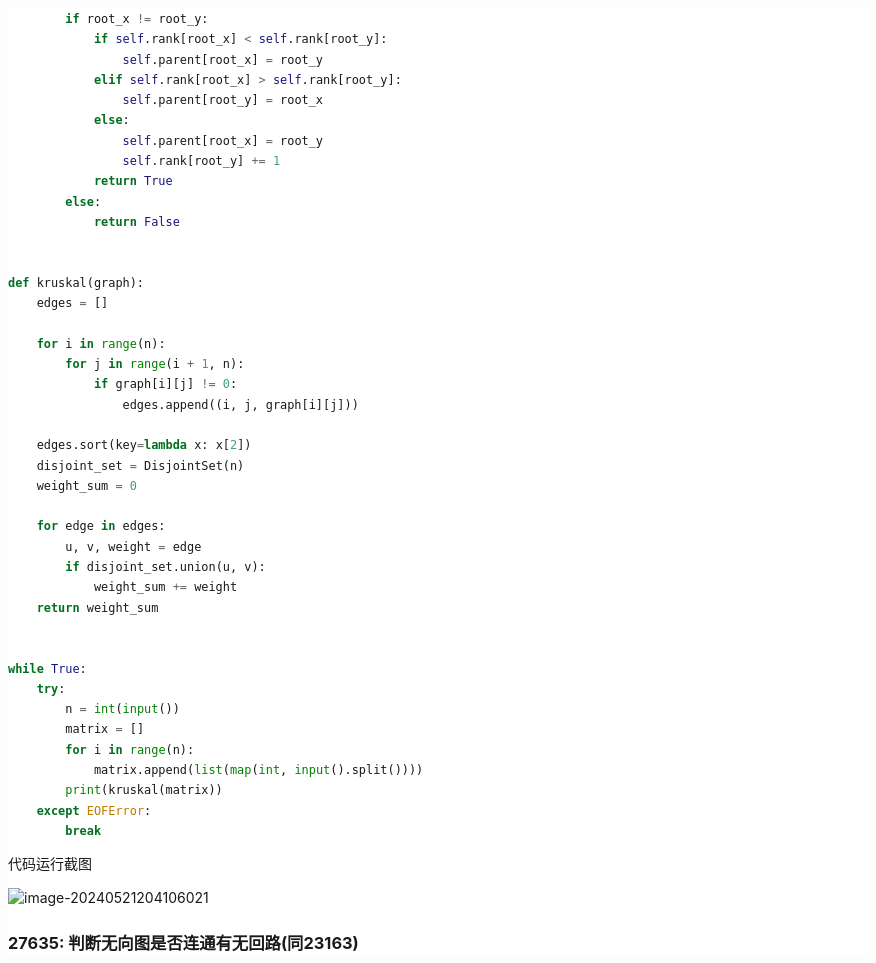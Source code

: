 ```python
        if root_x != root_y:
            if self.rank[root_x] < self.rank[root_y]:
                self.parent[root_x] = root_y
            elif self.rank[root_x] > self.rank[root_y]:
                self.parent[root_y] = root_x
            else:
                self.parent[root_x] = root_y
                self.rank[root_y] += 1
            return True
        else:
            return False


def kruskal(graph):
    edges = []

    for i in range(n):
        for j in range(i + 1, n):
            if graph[i][j] != 0:
                edges.append((i, j, graph[i][j]))

    edges.sort(key=lambda x: x[2])
    disjoint_set = DisjointSet(n)
    weight_sum = 0

    for edge in edges:
        u, v, weight = edge
        if disjoint_set.union(u, v):
            weight_sum += weight
    return weight_sum


while True:
    try:
        n = int(input())
        matrix = []
        for i in range(n):
            matrix.append(list(map(int, input().split())))
        print(kruskal(matrix))
    except EOFError:
        break

```



代码运行截图

![image-20240521204106021](C:\Users\86181\AppData\Roaming\Typora\typora-user-images\image-20240521204106021.png)



### 27635: 判断无向图是否连通有无回路(同23163)
